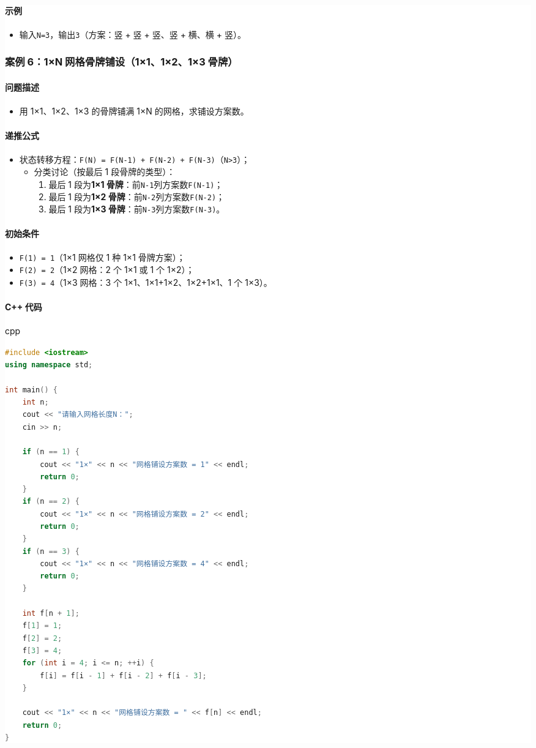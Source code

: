 #### 示例

- 输入`N=3`，输出`3`（方案：竖 + 竖 + 竖、竖 + 横、横 + 竖）。

### 案例 6：1×N 网格骨牌铺设（1×1、1×2、1×3 骨牌）

#### 问题描述

- 用 1×1、1×2、1×3 的骨牌铺满 1×N 的网格，求铺设方案数。

#### 递推公式

- 状态转移方程：`F(N) = F(N-1) + F(N-2) + F(N-3)`（`N>3`）；
	- 分类讨论（按最后 1 段骨牌的类型）：
		1. 最后 1 段为**1×1 骨牌**：前`N-1`列方案数`F(N-1)`；
		2. 最后 1 段为**1×2 骨牌**：前`N-2`列方案数`F(N-2)`；
		3. 最后 1 段为**1×3 骨牌**：前`N-3`列方案数`F(N-3)`。

#### 初始条件

- `F(1) = 1`（1×1 网格仅 1 种 1×1 骨牌方案）；
- `F(2) = 2`（1×2 网格：2 个 1×1 或 1 个 1×2）；
- `F(3) = 4`（1×3 网格：3 个 1×1、1×1+1×2、1×2+1×1、1 个 1×3）。

#### C++ 代码

cpp







```cpp
#include <iostream>
using namespace std;

int main() {
    int n;
    cout << "请输入网格长度N：";
    cin >> n;

    if (n == 1) {
        cout << "1×" << n << "网格铺设方案数 = 1" << endl;
        return 0;
    }
    if (n == 2) {
        cout << "1×" << n << "网格铺设方案数 = 2" << endl;
        return 0;
    }
    if (n == 3) {
        cout << "1×" << n << "网格铺设方案数 = 4" << endl;
        return 0;
    }

    int f[n + 1];
    f[1] = 1;
    f[2] = 2;
    f[3] = 4;
    for (int i = 4; i <= n; ++i) {
        f[i] = f[i - 1] + f[i - 2] + f[i - 3];
    }

    cout << "1×" << n << "网格铺设方案数 = " << f[n] << endl;
    return 0;
}
```
